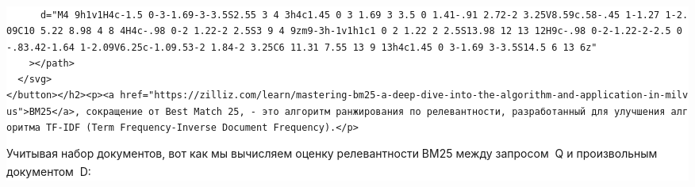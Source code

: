           d="M4 9h1v1H4c-1.5 0-3-1.69-3-3.5S2.55 3 4 3h4c1.45 0 3 1.69 3 3.5 0 1.41-.91 2.72-2 3.25V8.59c.58-.45 1-1.27 1-2.09C10 5.22 8.98 4 8 4H4c-.98 0-2 1.22-2 2.5S3 9 4 9zm9-3h-1v1h1c1 0 2 1.22 2 2.5S13.98 12 13 12H9c-.98 0-2-1.22-2-2.5 0-.83.42-1.64 1-2.09V6.25c-1.09.53-2 1.84-2 3.25C6 11.31 7.55 13 9 13h4c1.45 0 3-1.69 3-3.5S14.5 6 13 6z"
        ></path>
      </svg>
    </button></h2><p><a href="https://zilliz.com/learn/mastering-bm25-a-deep-dive-into-the-algorithm-and-application-in-milvus">BM25</a>, сокращение от Best Match 25, - это алгоритм ранжирования по релевантности, разработанный для улучшения алгоритма TF-IDF (Term Frequency-Inverse Document Frequency).</p>
<p>Учитывая набор документов, вот как мы вычисляем оценку релевантности BM25 между запросом <span class="katex"><span class="katex-mathml"><math xmlns="http://www.w3.org/1998/Math/MathML"><semantics><annotation encoding="application/x-tex">QQ</annotation></semantics></math></span><span class="katex-html" aria-hidden="true"><span class="base"><span class="strut" style="height:0.8778em;vertical-align:-0.1944em;"></span></span></span></span> Q и произвольным документом <span class="katex"><span class="katex-mathml"><math xmlns="http://www.w3.org/1998/Math/MathML"><semantics><annotation encoding="application/x-tex">DD</annotation></semantics></math></span><span class="katex-html" aria-hidden="true"><span class="base"><span class="strut" style="height:0.6833em;"></span></span></span></span> D:</p>